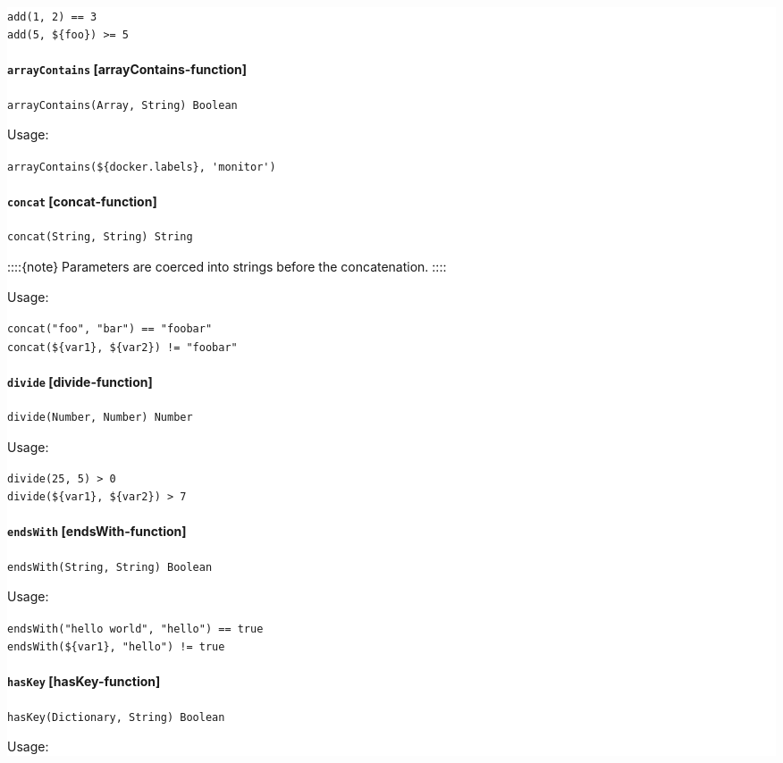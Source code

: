 ```eql
add(1, 2) == 3
add(5, ${foo}) >= 5
```


#### `arrayContains` [arrayContains-function]

`arrayContains(Array, String) Boolean`

Usage:

```eql
arrayContains(${docker.labels}, 'monitor')
```


#### `concat` [concat-function]

`concat(String, String) String`

::::{note}
Parameters are coerced into strings before the concatenation.
::::


Usage:

```eql
concat("foo", "bar") == "foobar"
concat(${var1}, ${var2}) != "foobar"
```


#### `divide` [divide-function]

`divide(Number, Number) Number`

Usage:

```eql
divide(25, 5) > 0
divide(${var1}, ${var2}) > 7
```


#### `endsWith` [endsWith-function]

`endsWith(String, String) Boolean`

Usage:

```eql
endsWith("hello world", "hello") == true
endsWith(${var1}, "hello") != true
```


#### `hasKey` [hasKey-function]

`hasKey(Dictionary, String) Boolean`

Usage:
